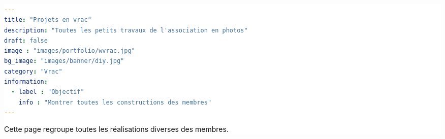 ```yaml
---
title: "Projets en vrac"
description: "Toutes les petits travaux de l'association en photos"
draft: false
image : "images/portfolio/wvrac.jpg"
bg_image: "images/banner/diy.jpg"
category: "Vrac"
information:
  - label : "Objectif"
    info : "Montrer toutes les constructions des membres"
---
```


Cette page regroupe toutes les réalisations diverses des membres.

<style>
div.gallery {
  border: 1px solid #ccc;
  border-radius:10px 10px;
}

div.gallery:hover {
  border: 1px solid #777;
}

div.gallery img {
  width: 100%;
  height: auto;
  border-radius: 10px 10px;
}

div.desc {
  padding: 15px;
  text-align: center;
}

* {
  box-sizing: border-box;
}

.responsive {
  padding: 0 6px;
  float: left;
  width: 24.99999%;
}

@media only screen and (max-width: 700px) {
  .responsive {
    width: 49.99999%;
    margin: 6px 0;
  }
}

@media only screen and (max-width: 500px) {
  .responsive {
    width: 100%;
  }
}
